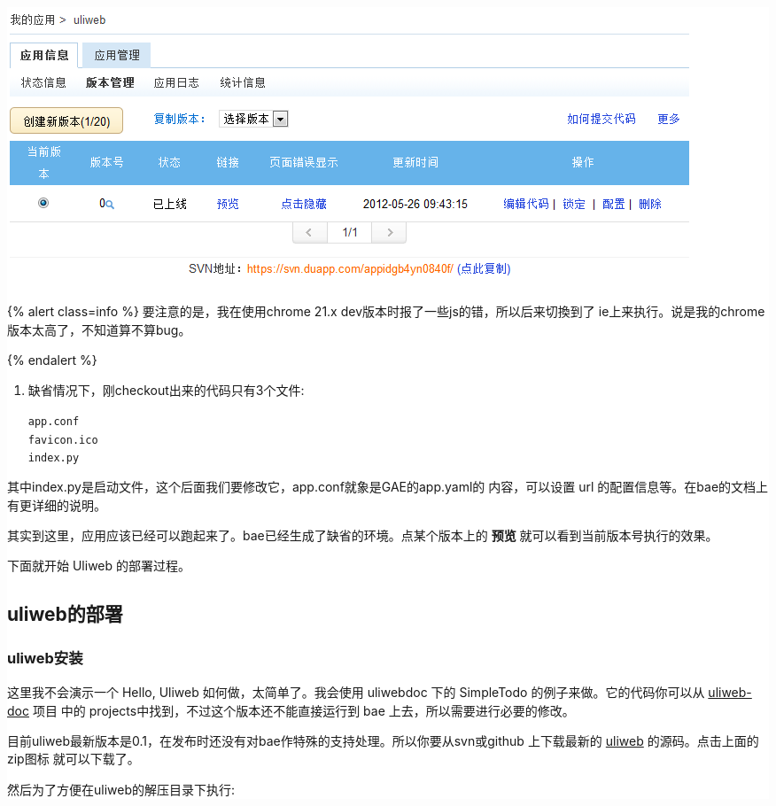 ![image](_static/bae3.png)


{% alert class=info %}
要注意的是，我在使用chrome 21.x dev版本时报了一些js的错，所以后来切換到了
ie上来执行。说是我的chrome版本太高了，不知道算不算bug。

{% endalert %}

1. 缺省情况下，刚checkout出来的代码只有3个文件:

    ```
    app.conf
    favicon.ico
    index.py
    ```

其中index.py是启动文件，这个后面我们要修改它，app.conf就象是GAE的app.yaml的
    内容，可以设置 url 的配置信息等。在bae的文档上有更详细的说明。

其实到这里，应用应该已经可以跑起来了。bae已经生成了缺省的环境。点某个版本上的 **预览**
就可以看到当前版本号执行的效果。

下面就开始 Uliweb 的部署过程。


## uliweb的部署


### uliweb安装

这里我不会演示一个 Hello, Uliweb 如何做，太简单了。我会使用 uliwebdoc 下的 SimpleTodo
的例子来做。它的代码你可以从 [uliweb-doc](https://github.com/limodou/uliweb-doc) 项目
中的 projects中找到，不过这个版本还不能直接运行到 bae 上去，所以需要进行必要的修改。

目前uliweb最新版本是0.1，在发布时还没有对bae作特殊的支持处理。所以你要从svn或github
上下载最新的 [uliweb](https://github.com/limodou/uliweb) 的源码。点击上面的zip图标
就可以下载了。

然后为了方便在uliweb的解压目录下执行:
